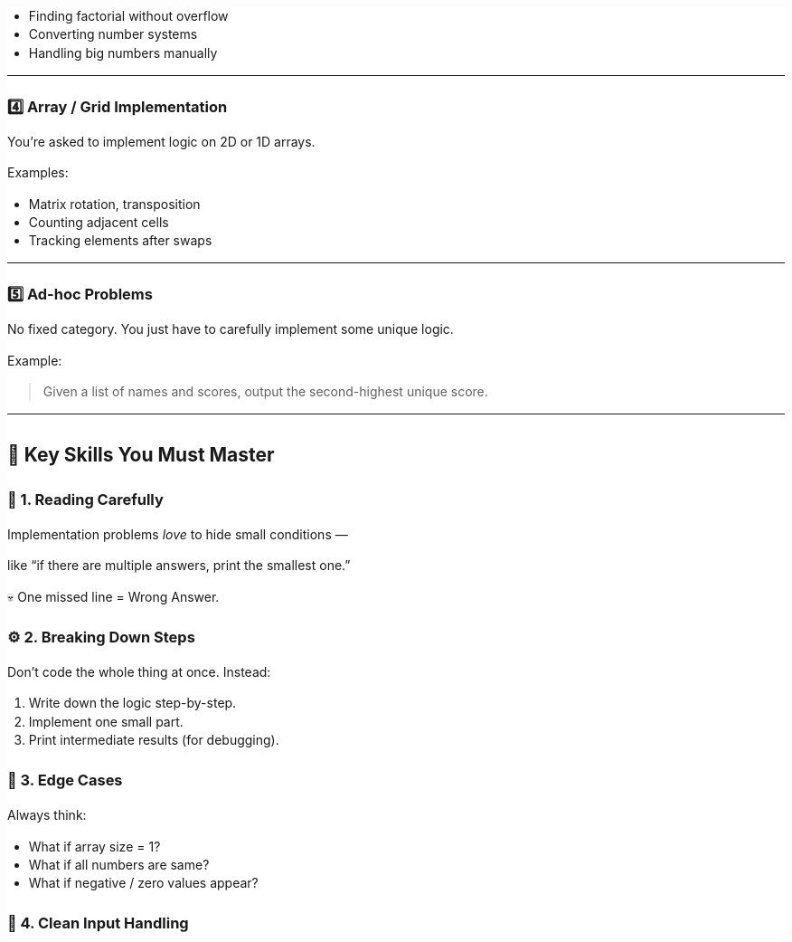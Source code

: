 - Finding factorial without overflow
- Converting number systems
- Handling big numbers manually

---

### 4️⃣ **Array / Grid Implementation**

You’re asked to implement logic on 2D or 1D arrays.

Examples:

- Matrix rotation, transposition
- Counting adjacent cells
- Tracking elements after swaps

---

### 5️⃣ **Ad-hoc Problems**

No fixed category. You just have to carefully implement some unique logic.

Example:

> Given a list of names and scores, output the second-highest unique score.

---

## 🧠 Key Skills You Must Master

### 🧩 1. Reading Carefully

Implementation problems _love_ to hide small conditions —

like “if there are multiple answers, print the smallest one.”

💀 One missed line = Wrong Answer.

### ⚙️ 2. Breaking Down Steps

Don’t code the whole thing at once.
Instead:

1. Write down the logic step-by-step.
2. Implement one small part.
3. Print intermediate results (for debugging).

### 🔢 3. Edge Cases

Always think:

- What if array size = 1?
- What if all numbers are same?
- What if negative / zero values appear?

### 🧾 4. Clean Input Handling
